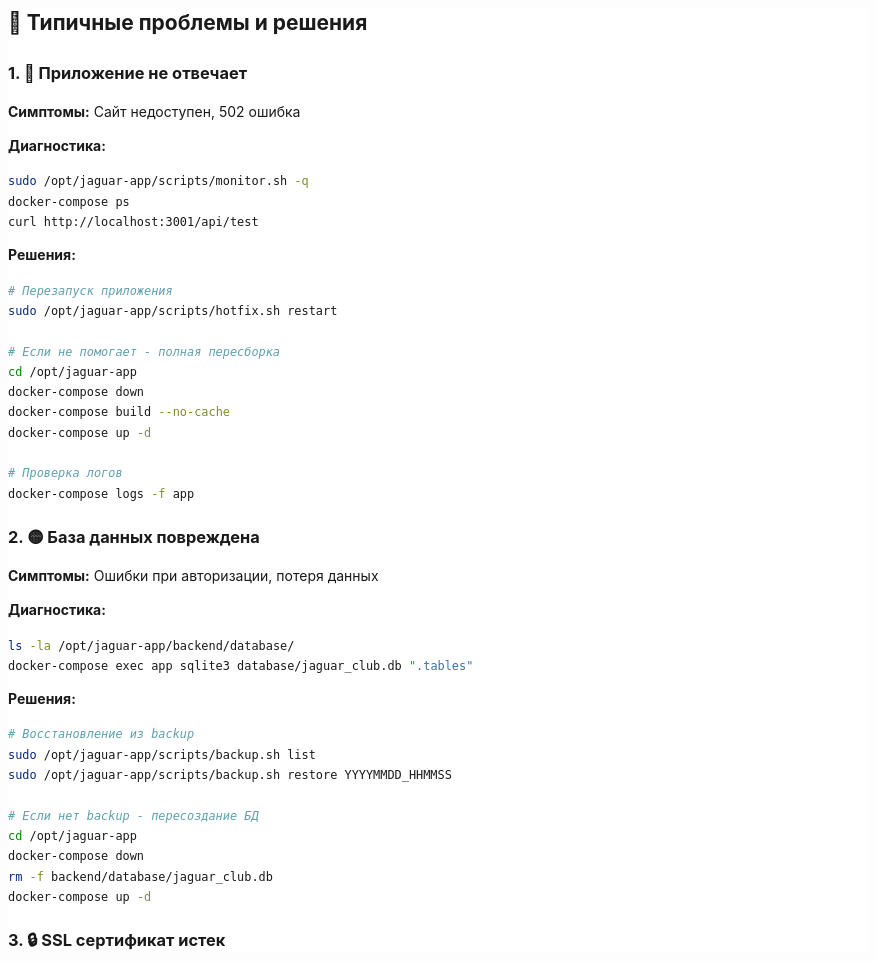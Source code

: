
## 🚨 Типичные проблемы и решения

### 1. 🔴 Приложение не отвечает

**Симптомы:** Сайт недоступен, 502 ошибка

**Диагностика:**
```bash
sudo /opt/jaguar-app/scripts/monitor.sh -q
docker-compose ps
curl http://localhost:3001/api/test
```

**Решения:**
```bash
# Перезапуск приложения
sudo /opt/jaguar-app/scripts/hotfix.sh restart

# Если не помогает - полная пересборка
cd /opt/jaguar-app
docker-compose down
docker-compose build --no-cache
docker-compose up -d

# Проверка логов
docker-compose logs -f app
```

### 2. 🟡 База данных повреждена

**Симптомы:** Ошибки при авторизации, потеря данных

**Диагностика:**
```bash
ls -la /opt/jaguar-app/backend/database/
docker-compose exec app sqlite3 database/jaguar_club.db ".tables"
```

**Решения:**
```bash
# Восстановление из backup
sudo /opt/jaguar-app/scripts/backup.sh list
sudo /opt/jaguar-app/scripts/backup.sh restore YYYYMMDD_HHMMSS

# Если нет backup - пересоздание БД
cd /opt/jaguar-app
docker-compose down
rm -f backend/database/jaguar_club.db
docker-compose up -d
```

### 3. 🔒 SSL сертификат истек
